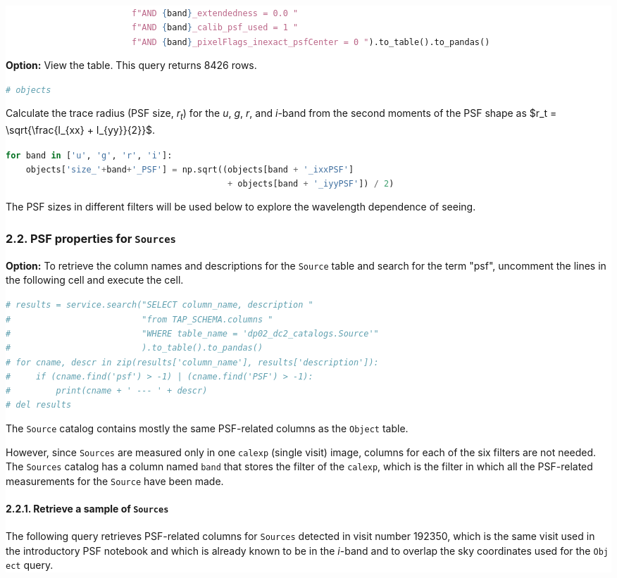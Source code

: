 ```python
                         f"AND {band}_extendedness = 0.0 "
                         f"AND {band}_calib_psf_used = 1 "
                         f"AND {band}_pixelFlags_inexact_psfCenter = 0 ").to_table().to_pandas()
```

**Option:** View the table. This query returns 8426 rows.


```python
# objects
```

Calculate the trace radius (PSF size, $r_t$) for the *u*, *g*, *r*, and *i*-band 
from the second moments of the PSF shape as $r_t = \sqrt{\frac{I_{xx} + I_{yy}}{2}}$.


```python
for band in ['u', 'g', 'r', 'i']:
    objects['size_'+band+'_PSF'] = np.sqrt((objects[band + '_ixxPSF']
                                            + objects[band + '_iyyPSF']) / 2)
```

The PSF sizes in different filters will be used below to explore the wavelength dependence of seeing.

### 2.2. PSF properties for `Sources`

**Option:** To retrieve the column names and descriptions for the `Source` table and search for the term "psf",
uncomment the lines in the following cell and execute the cell.


```python
# results = service.search("SELECT column_name, description "
#                          "from TAP_SCHEMA.columns "
#                          "WHERE table_name = 'dp02_dc2_catalogs.Source'"
#                          ).to_table().to_pandas()
# for cname, descr in zip(results['column_name'], results['description']):
#     if (cname.find('psf') > -1) | (cname.find('PSF') > -1):
#         print(cname + ' --- ' + descr)
# del results
```

The `Source` catalog contains mostly the same PSF-related columns as the `Object` table.

However, since `Sources` are measured only in one `calexp` (single visit) image, columns for each of the
six filters are not needed.
The `Sources` catalog has a column named `band` that stores the filter of the `calexp`, which is the filter
in which all the PSF-related measurements for the `Source` have been made.

#### 2.2.1. Retrieve a sample of `Sources`

The following query retrieves PSF-related columns for `Sources` detected in visit number 192350,
which is the same visit used in the introductory PSF notebook and which is already known to be in the *i*-band
and to overlap the sky coordinates used for the `Object` query.
